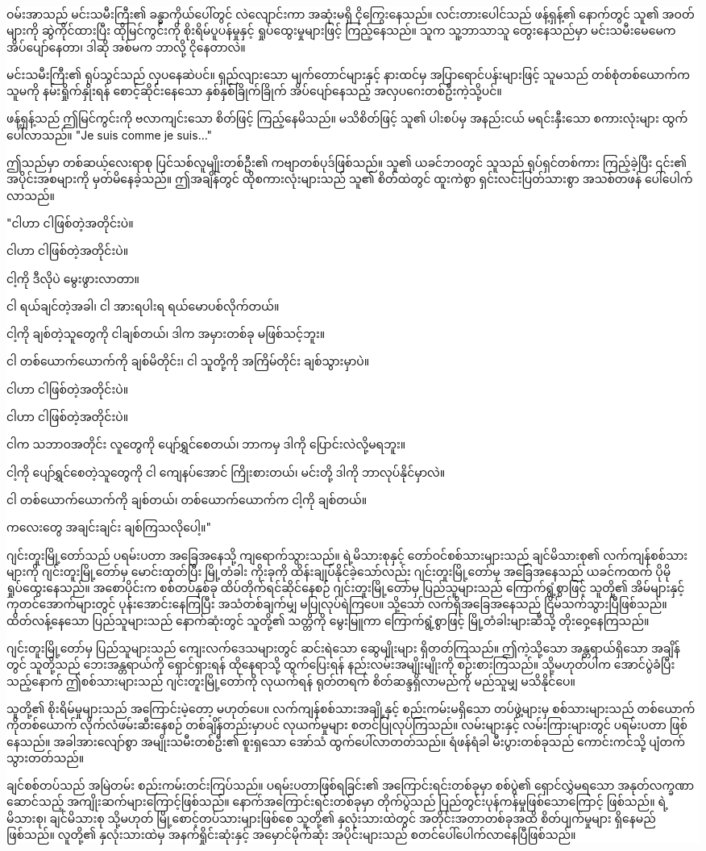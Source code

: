 ဝမ်းအာသည် မင်းသမီးကြီး၏ ခန္ဓာကိုယ်ပေါ်တွင် လဲလျောင်းကာ အဆုံးမရှိ ငိုကြွေးနေသည်။ လင်းတားပေါင်သည် ဖန့်ရှန့်၏ နောက်တွင် သူ၏ အဝတ်များကို ဆွဲကိုင်ထားပြီး ထိုမြင်ကွင်းကို စိုးရိမ်ပူပန်မှုနှင့် ရှုပ်ထွေးမှုများဖြင့် ကြည့်နေသည်။ သူက သူ့ဘာသာသူ တွေးနေသည်မှာ မင်းသမီးမေမေက အိပ်ပျော်နေတာ၊ ဒါဆို အစ်မက ဘာလို့ ငိုနေတာလဲ။

မင်းသမီးကြီး၏ ရုပ်သွင်သည် လှပနေဆဲပင်။ ရှည်လျားသော မျက်တောင်များနှင့် နားထင်မှ အပြာရောင်ပန်းများဖြင့် သူမသည် တစ်စုံတစ်ယောက်က သူမကို နမ်းရှိုက်နှိုးရန် စောင့်ဆိုင်းနေသော နှစ်နှစ်ခြိုက်ခြိုက် အိပ်ပျော်နေသည့် အလှပဂေးတစ်ဦးကဲ့သို့ပင်။

ဖန့်ရှန့်သည် ဤမြင်ကွင်းကို ဗလာကျင်းသော စိတ်ဖြင့် ကြည့်နေမိသည်။ မသိစိတ်ဖြင့် သူ၏ ပါးစပ်မှ အနည်းငယ် မရင်းနှီးသော စကားလုံးများ ထွက်ပေါ်လာသည်။ "Je suis comme je suis…"

ဤသည်မှာ တစ်ဆယ့်လေးရာစု ပြင်သစ်လူမျိုးတစ်ဦး၏ ကဗျာတစ်ပုဒ်ဖြစ်သည်။ သူ၏ ယခင်ဘဝတွင် သူသည် ရုပ်ရှင်တစ်ကား ကြည့်ခဲ့ပြီး ၎င်း၏ အပိုင်းအစများကို မှတ်မိနေခဲ့သည်။ ဤအချိန်တွင် ထိုစကားလုံးများသည် သူ၏ စိတ်ထဲတွင် ထူးကဲစွာ ရှင်းလင်းပြတ်သားစွာ အသစ်တဖန် ပေါ်ပေါက်လာသည်။

"ငါဟာ ငါဖြစ်တဲ့အတိုင်းပဲ။

ငါဟာ ငါဖြစ်တဲ့အတိုင်းပဲ။

ငါ့ကို ဒီလိုပဲ မွေးဖွားလာတာ။

ငါ ရယ်ချင်တဲ့အခါ၊ ငါ အားရပါးရ ရယ်မောပစ်လိုက်တယ်။

ငါ့ကို ချစ်တဲ့သူတွေကို ငါချစ်တယ်၊ ဒါက အမှားတစ်ခု မဖြစ်သင့်ဘူး။

ငါ တစ်ယောက်ယောက်ကို ချစ်မိတိုင်း၊ ငါ သူတို့ကို အကြိမ်တိုင်း ချစ်သွားမှာပဲ။

ငါဟာ ငါဖြစ်တဲ့အတိုင်းပဲ။

ငါဟာ ငါဖြစ်တဲ့အတိုင်းပဲ။

ငါက သဘာဝအတိုင်း လူတွေကို ပျော်ရွှင်စေတယ်၊ ဘာကမှ ဒါကို ပြောင်းလဲလို့မရဘူး။

ငါ့ကို ပျော်ရွှင်စေတဲ့သူတွေကို ငါ ကျေနပ်အောင် ကြိုးစားတယ်၊ မင်းတို့ ဒါကို ဘာလုပ်နိုင်မှာလဲ။

ငါ တစ်ယောက်ယောက်ကို ချစ်တယ်၊ တစ်ယောက်ယောက်က ငါ့ကို ချစ်တယ်။

ကလေးတွေ အချင်းချင်း ချစ်ကြသလိုပေါ့။"

ဂျင်းတူးမြို့တော်သည် ပရမ်းပတာ အခြေအနေသို့ ကျရောက်သွားသည်။ ရဲ့မိသားစုနှင့် တော်ဝင်စစ်သားများသည် ချင်မိသားစု၏ လက်ကျန်စစ်သားများကို ဂျင်းတူးမြို့တော်မှ မောင်းထုတ်ပြီး မြို့တံခါး ကိုးခုကို ထိန်းချုပ်နိုင်ခဲ့သော်လည်း ဂျင်းတူးမြို့တော်မှ အခြေအနေသည် ယခင်ကထက် ပိုမိုရှုပ်ထွေးနေသည်။ အစောပိုင်းက စစ်တပ်နှစ်ခု ထိပ်တိုက်ရင်ဆိုင်နေစဉ် ဂျင်းတူးမြို့တော်မှ ပြည်သူများသည် ကြောက်ရွံ့စွာဖြင့် သူတို့၏ အိမ်များနှင့် ကုတင်အောက်များတွင် ပုန်းအောင်းနေကြပြီး အသံတစ်ချက်မျှ မပြုလုပ်ရဲကြပေ။ သို့သော် လက်ရှိအခြေအနေသည် ငြိမ်သက်သွားပြီဖြစ်သည်။ ထိတ်လန့်နေသော ပြည်သူများသည် နောက်ဆုံးတွင် သူတို့၏ သတ္တိကို မွေးမြူကာ ကြောက်ရွံ့စွာဖြင့် မြို့တံခါးများဆီသို့ တိုးဝှေ့နေကြသည်။

ဂျင်းတူးမြို့တော်မှ ပြည်သူများသည် ကျေးလက်ဒေသများတွင် ဆင်းရဲသော ဆွေမျိုးများ ရှိတတ်ကြသည်။ ဤကဲ့သို့သော အန္တရာယ်ရှိသော အချိန်တွင် သူတို့သည် ဘေးအန္တရာယ်ကို ရှောင်ရှားရန် ထိုနေရာသို့ ထွက်ပြေးရန် နည်းလမ်းအမျိုးမျိုးကို စဉ်းစားကြသည်။ သို့မဟုတ်ပါက အောင်ပွဲခံပြီးသည့်နောက် ဤစစ်သားများသည် ဂျင်းတူးမြို့တော်ကို လုယက်ရန် ရုတ်တရက် စိတ်ဆန္ဒရှိလာမည်ကို မည်သူမျှ မသိနိုင်ပေ။

သူတို့၏ စိုးရိမ်မှုများသည် အကြောင်းမဲ့တော့ မဟုတ်ပေ။ လက်ကျန်စစ်သားအချို့နှင့် စည်းကမ်းမရှိသော တပ်ဖွဲ့များမှ စစ်သားများသည် တစ်ယောက်ကိုတစ်ယောက် လိုက်လံဖမ်းဆီးနေစဉ် တစ်ချိန်တည်းမှာပင် လုယက်မှုများ စတင်ပြုလုပ်ကြသည်။ လမ်းများနှင့် လမ်းကြားများတွင် ပရမ်းပတာ ဖြစ်နေသည်။ အခါအားလျော်စွာ အမျိုးသမီးတစ်ဦး၏ စူးရှသော အော်သံ ထွက်ပေါ်လာတတ်သည်။ ရံဖန်ရံခါ မီးပွားတစ်ခုသည် ကောင်းကင်သို့ ပျံတက်သွားတတ်သည်။

ချင်စစ်တပ်သည် အမြဲတမ်း စည်းကမ်းတင်းကြပ်သည်။ ပရမ်းပတာဖြစ်ရခြင်း၏ အကြောင်းရင်းတစ်ခုမှာ စစ်ပွဲ၏ ရှောင်လွှဲမရသော အနုတ်လက္ခဏာဆောင်သည့် အကျိုးဆက်များကြောင့်ဖြစ်သည်။ နောက်အကြောင်းရင်းတစ်ခုမှာ တိုက်ပွဲသည် ပြည်တွင်းပုန်ကန်မှုဖြစ်သောကြောင့် ဖြစ်သည်။ ရဲ့မိသားစု၊ ချင်မိသားစု သို့မဟုတ် မြို့စောင့်တပ်သားများဖြစ်စေ သူတို့၏ နှလုံးသားထဲတွင် အတိုင်းအတာတစ်ခုအထိ စိတ်ပျက်မှုများ ရှိနေမည်ဖြစ်သည်။ လူတို့၏ နှလုံးသားထဲမှ အနက်ရှိုင်းဆုံးနှင့် အမှောင်မိုက်ဆုံး အပိုင်းများသည် စတင်ပေါ်ပေါက်လာနေပြီဖြစ်သည်။

